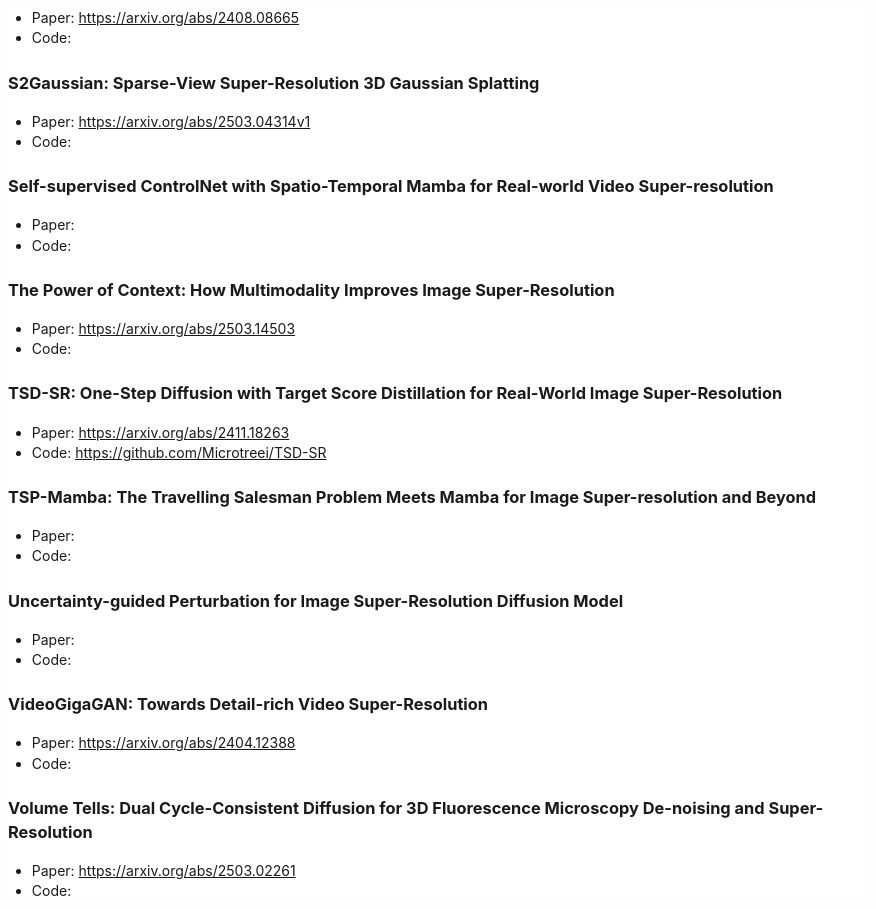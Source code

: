 - Paper: https://arxiv.org/abs/2408.08665
- Code:
  
### S2Gaussian: Sparse-View Super-Resolution 3D Gaussian Splatting

- Paper: https://arxiv.org/abs/2503.04314v1
- Code:
  
### Self-supervised ControlNet with Spatio-Temporal Mamba for Real-world Video Super-resolution

- Paper: 
- Code:
  
### The Power of Context: How Multimodality Improves Image Super-Resolution

- Paper: https://arxiv.org/abs/2503.14503
- Code:
  
### TSD-SR: One-Step Diffusion with Target Score Distillation for Real-World Image Super-Resolution

- Paper: https://arxiv.org/abs/2411.18263
- Code: https://github.com/Microtreei/TSD-SR
  
### TSP-Mamba: The Travelling Salesman Problem Meets Mamba for Image Super-resolution and Beyond

- Paper: 
- Code:
  
### Uncertainty-guided Perturbation for Image Super-Resolution Diffusion Model

- Paper: 
- Code:
  
### VideoGigaGAN: Towards Detail-rich Video Super-Resolution

- Paper: https://arxiv.org/abs/2404.12388
- Code:
  
### Volume Tells: Dual Cycle-Consistent Diffusion for 3D Fluorescence Microscopy De-noising and Super-Resolution

- Paper: https://arxiv.org/abs/2503.02261
- Code:
  

<a name="2.图像去雨"></a>
